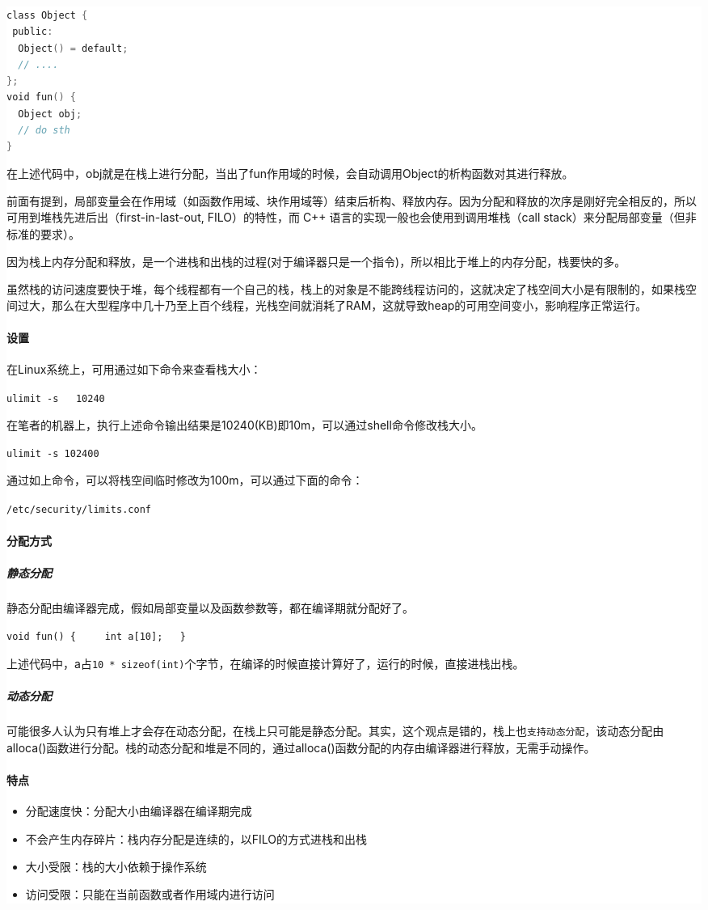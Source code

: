 ```c
class Object {
 public:
  Object() = default;
  // ....
};
void fun() {   
  Object obj;          
  // do sth
}
```

在上述代码中，obj就是在栈上进行分配，当出了fun作用域的时候，会自动调用Object的析构函数对其进行释放。

前面有提到，局部变量会在作用域（如函数作用域、块作用域等）结束后析构、释放内存。因为分配和释放的次序是刚好完全相反的，所以可用到堆栈先进后出（first-in-last-out, FILO）的特性，而 C++ 语言的实现一般也会使用到调用堆栈（call stack）来分配局部变量（但非标准的要求）。

因为栈上内存分配和释放，是一个进栈和出栈的过程(对于编译器只是一个指令)，所以相比于堆上的内存分配，栈要快的多。

虽然栈的访问速度要快于堆，每个线程都有一个自己的栈，栈上的对象是不能跨线程访问的，这就决定了栈空间大小是有限制的，如果栈空间过大，那么在大型程序中几十乃至上百个线程，光栈空间就消耗了RAM，这就导致heap的可用空间变小，影响程序正常运行。

#### 设置

在Linux系统上，可用通过如下命令来查看栈大小：

`ulimit -s   10240   `

在笔者的机器上，执行上述命令输出结果是10240(KB)即10m，可以通过shell命令修改栈大小。

`ulimit -s 102400   `

通过如上命令，可以将栈空间临时修改为100m，可以通过下面的命令：

`/etc/security/limits.conf   `

#### 分配方式

##### 静态分配

静态分配由编译器完成，假如局部变量以及函数参数等，都在编译期就分配好了。

`void fun() {     int a[10];   }   `

上述代码中，a占`10 * sizeof(int)`个字节，在编译的时候直接计算好了，运行的时候，直接进栈出栈。

##### 动态分配

可能很多人认为只有堆上才会存在动态分配，在栈上只可能是静态分配。其实，这个观点是错的，栈上也`支持动态分配`，该动态分配由alloca()函数进行分配。栈的动态分配和堆是不同的，通过alloca()函数分配的内存由编译器进行释放，无需手动操作。

#### 特点

- 分配速度快：分配大小由编译器在编译期完成
    
- 不会产生内存碎片：栈内存分配是连续的，以FILO的方式进栈和出栈
    
- 大小受限：栈的大小依赖于操作系统
    
- 访问受限：只能在当前函数或者作用域内进行访问
    